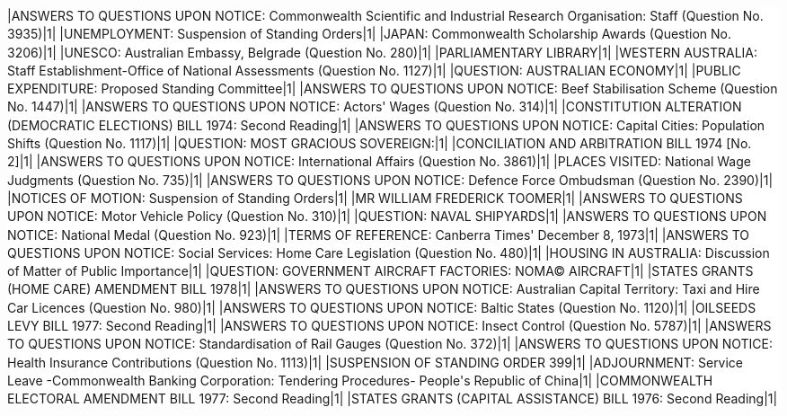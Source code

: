 |ANSWERS TO QUESTIONS UPON NOTICE: Commonwealth Scientific and Industrial Research Organisation: Staff (Question No. 3935)|1|
|UNEMPLOYMENT: Suspension of Standing Orders|1|
|JAPAN: Commonwealth Scholarship Awards (Question No. 3206)|1|
|UNESCO: Australian Embassy, Belgrade (Question No. 280)|1|
|PARLIAMENTARY LIBRARY|1|
|WESTERN AUSTRALIA: Staff Establishment-Office of National Assessments (Question No. 1127)|1|
|QUESTION: AUSTRALIAN ECONOMY|1|
|PUBLIC EXPENDITURE: Proposed Standing Committee|1|
|ANSWERS TO QUESTIONS UPON NOTICE: Beef Stabilisation Scheme (Question No. 1447)|1|
|ANSWERS TO QUESTIONS UPON NOTICE: Actors' Wages (Question No. 314)|1|
|CONSTITUTION ALTERATION (DEMOCRATIC ELECTIONS) BILL 1974: Second Reading|1|
|ANSWERS TO QUESTIONS UPON NOTICE: Capital Cities: Population Shifts (Question No. 1117)|1|
|QUESTION: MOST GRACIOUS SOVEREIGN:|1|
|CONCILIATION AND ARBITRATION BILL 1974 [No. 2]|1|
|ANSWERS TO QUESTIONS UPON NOTICE: International Affairs (Question No. 3861)|1|
|PLACES VISITED: National Wage Judgments (Question No. 735)|1|
|ANSWERS TO QUESTIONS UPON NOTICE: Defence Force Ombudsman (Question No. 2390)|1|
|NOTICES OF MOTION: Suspension of Standing Orders|1|
|MR WILLIAM FREDERICK TOOMER|1|
|ANSWERS TO QUESTIONS UPON NOTICE: Motor Vehicle Policy (Question No. 310)|1|
|QUESTION: NAVAL SHIPYARDS|1|
|ANSWERS TO QUESTIONS UPON NOTICE: National Medal (Question No. 923)|1|
|TERMS OF REFERENCE: Canberra Times' December 8, 1973|1|
|ANSWERS TO QUESTIONS UPON NOTICE: Social Services: Home Care Legislation (Question No. 480)|1|
|HOUSING IN AUSTRALIA: Discussion of Matter of Public Importance|1|
|QUESTION: GOVERNMENT AIRCRAFT FACTORIES: NOMA© AIRCRAFT|1|
|STATES GRANTS (HOME CARE) AMENDMENT BILL 1978|1|
|ANSWERS TO QUESTIONS UPON NOTICE: Australian Capital Territory: Taxi and Hire Car Licences (Question No. 980)|1|
|ANSWERS TO QUESTIONS UPON NOTICE: Baltic States (Question No. 1120)|1|
|OILSEEDS LEVY BILL 1977: Second Reading|1|
|ANSWERS TO QUESTIONS UPON NOTICE: Insect Control (Question No. 5787)|1|
|ANSWERS TO QUESTIONS UPON NOTICE: Standardisation of Rail Gauges (Question No. 372)|1|
|ANSWERS TO QUESTIONS UPON NOTICE: Health Insurance Contributions (Question No. 1113)|1|
|SUSPENSION OF STANDING ORDER 399|1|
|ADJOURNMENT: Service Leave -Commonwealth Banking Corporation: Tendering Procedures- People's Republic of China|1|
|COMMONWEALTH ELECTORAL AMENDMENT BILL 1977: Second Reading|1|
|STATES GRANTS (CAPITAL ASSISTANCE) BILL 1976: Second Reading|1|